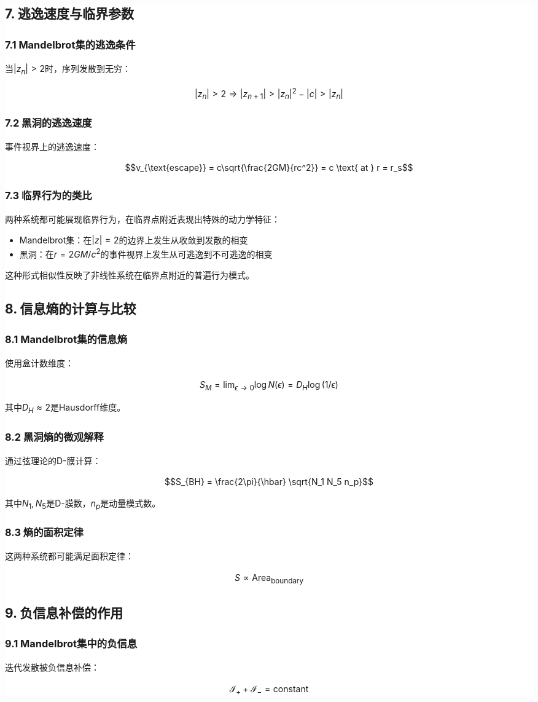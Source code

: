 ## 7. 逃逸速度与临界参数

### 7.1 Mandelbrot集的逃逸条件

当$|z_n| > 2$时，序列发散到无穷：

$$|z_n| > 2 \Rightarrow |z_{n+1}| > |z_n|^2 - |c| > |z_n|$$

### 7.2 黑洞的逃逸速度

事件视界上的逃逸速度：

$$v_{\text{escape}} = c\sqrt{\frac{2GM}{rc^2}} = c \text{ at } r = r_s$$

### 7.3 临界行为的类比

两种系统都可能展现临界行为，在临界点附近表现出特殊的动力学特征：

- Mandelbrot集：在$|z| = 2$的边界上发生从收敛到发散的相变
- 黑洞：在$r = 2GM/c^2$的事件视界上发生从可逃逸到不可逃逸的相变

这种形式相似性反映了非线性系统在临界点附近的普遍行为模式。

## 8. 信息熵的计算与比较

### 8.1 Mandelbrot集的信息熵

使用盒计数维度：

$$S_M = \lim_{\epsilon \to 0} \log N(\epsilon) = D_H \log(1/\epsilon)$$

其中$D_H \approx 2$是Hausdorff维度。

### 8.2 黑洞熵的微观解释

通过弦理论的D-膜计算：

$$S_{BH} = \frac{2\pi}{\hbar} \sqrt{N_1 N_5 n_p}$$

其中$N_1, N_5$是D-膜数，$n_p$是动量模式数。

### 8.3 熵的面积定律

这两种系统都可能满足面积定律：

$$S \propto \text{Area}_{\text{boundary}}$$

## 9. 负信息补偿的作用

### 9.1 Mandelbrot集中的负信息

迭代发散被负信息补偿：

$$\mathcal{I}_+ + \mathcal{I}_- = \text{constant}$$
